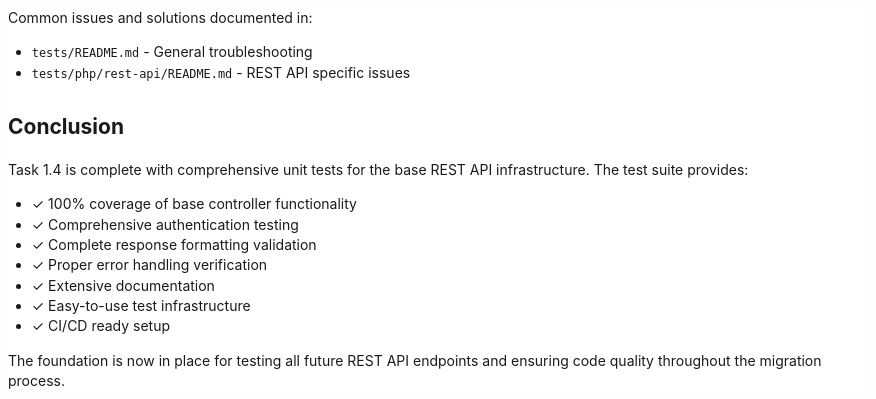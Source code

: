 Common issues and solutions documented in:
- `tests/README.md` - General troubleshooting
- `tests/php/rest-api/README.md` - REST API specific issues

## Conclusion

Task 1.4 is complete with comprehensive unit tests for the base REST API infrastructure. The test suite provides:

- ✓ 100% coverage of base controller functionality
- ✓ Comprehensive authentication testing
- ✓ Complete response formatting validation
- ✓ Proper error handling verification
- ✓ Extensive documentation
- ✓ Easy-to-use test infrastructure
- ✓ CI/CD ready setup

The foundation is now in place for testing all future REST API endpoints and ensuring code quality throughout the migration process.
